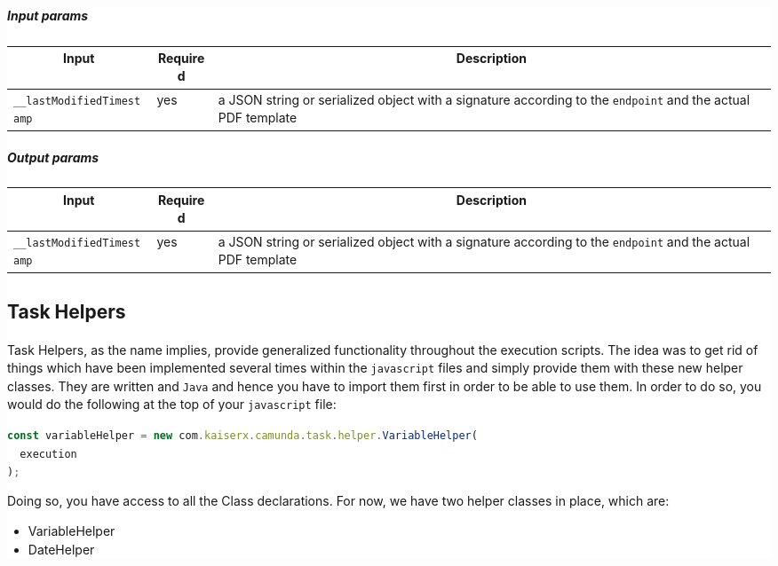 ##### Input params

| Input                     | Required | Description                                                                                                 |
| ------------------------- | -------- | ----------------------------------------------------------------------------------------------------------- |
| `__lastModifiedTimestamp` | yes      | a JSON string or serialized object with a signature according to the `endpoint` and the actual PDF template |

##### Output params

| Input                     | Required | Description                                                                                                 |
| ------------------------- | -------- | ----------------------------------------------------------------------------------------------------------- |
| `__lastModifiedTimestamp` | yes      | a JSON string or serialized object with a signature according to the `endpoint` and the actual PDF template |

## Task Helpers

Task Helpers, as the name implies, provide generalized functionality throughout the execution scripts. The idea was to get rid of things which have been implemented several times within the `javascript` files and simply provide them with these new helper classes. They are written and `Java` and hence you have to import them first in order to be able to use them. In order to do so, you would do the following at the top of your `javascript` file:

```javascript
const variableHelper = new com.kaiserx.camunda.task.helper.VariableHelper(
  execution
);
```

Doing so, you have access to all the Class declarations. For now, we have two helper classes in place, which are:

- VariableHelper
- DateHelper
